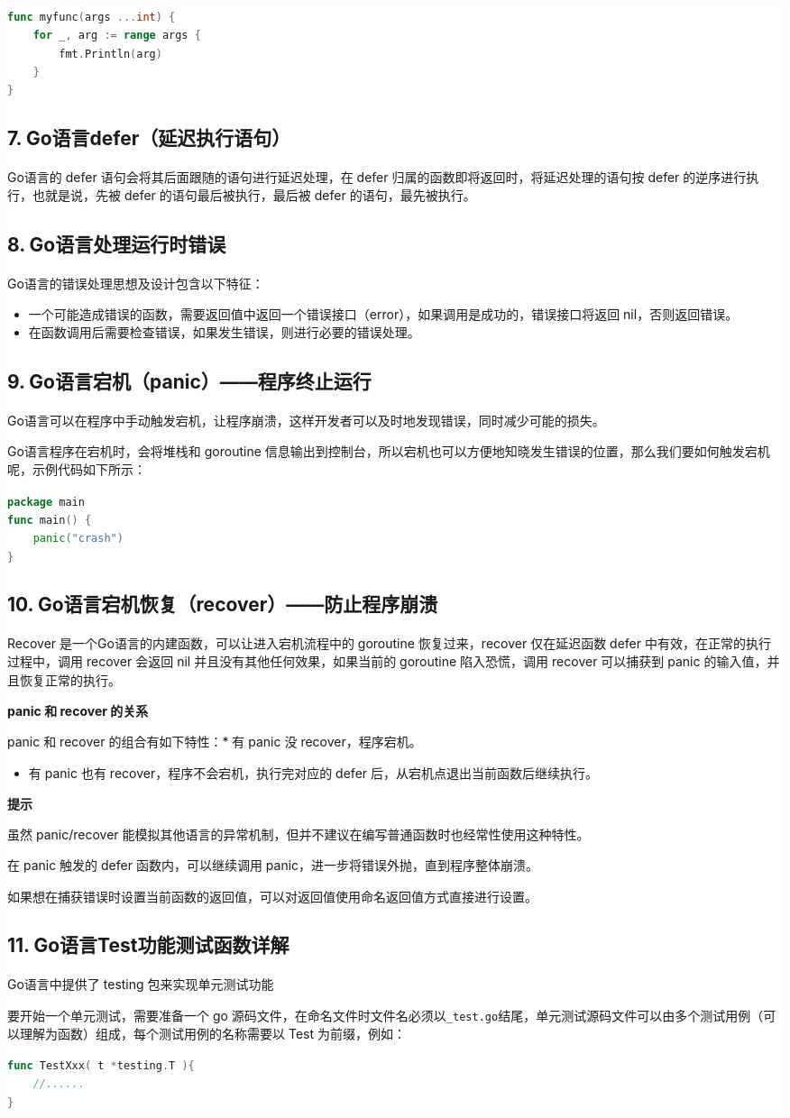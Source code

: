 ```go
func myfunc(args ...int) {
    for _, arg := range args {
        fmt.Println(arg)
    }
}
```

## 7. Go语言defer（延迟执行语句）

Go语言的 defer 语句会将其后面跟随的语句进行延迟处理，在 defer 归属的函数即将返回时，将延迟处理的语句按 defer 的逆序进行执行，也就是说，先被 defer 的语句最后被执行，最后被 defer 的语句，最先被执行。

## 8. Go语言处理运行时错误

Go语言的错误处理思想及设计包含以下特征：

* 一个可能造成错误的函数，需要返回值中返回一个错误接口（error），如果调用是成功的，错误接口将返回 nil，否则返回错误。
* 在函数调用后需要检查错误，如果发生错误，则进行必要的错误处理。


## 9. Go语言宕机（panic）——程序终止运行



Go语言可以在程序中手动触发宕机，让程序崩溃，这样开发者可以及时地发现错误，同时减少可能的损失。

Go语言程序在宕机时，会将堆栈和 goroutine 信息输出到控制台，所以宕机也可以方便地知晓发生错误的位置，那么我们要如何触发宕机呢，示例代码如下所示：

```go
package main
func main() {
    panic("crash")
}
```


## 10. Go语言宕机恢复（recover）——防止程序崩溃

Recover 是一个Go语言的内建函数，可以让进入宕机流程中的 goroutine 恢复过来，recover 仅在延迟函数 defer 中有效，在正常的执行过程中，调用 recover 会返回 nil 并且没有其他任何效果，如果当前的 goroutine 陷入恐慌，调用 recover 可以捕获到 panic 的输入值，并且恢复正常的执行。

**panic 和 recover 的关系**

panic 和 recover 的组合有如下特性：* 有 panic 没 recover，程序宕机。

* 有 panic 也有 recover，程序不会宕机，执行完对应的 defer 后，从宕机点退出当前函数后继续执行。

**提示**

虽然 panic/recover 能模拟其他语言的异常机制，但并不建议在编写普通函数时也经常性使用这种特性。

在 panic 触发的 defer 函数内，可以继续调用 panic，进一步将错误外抛，直到程序整体崩溃。

如果想在捕获错误时设置当前函数的返回值，可以对返回值使用命名返回值方式直接进行设置。


## 11. Go语言Test功能测试函数详解

Go语言中提供了 testing 包来实现单元测试功能

要开始一个单元测试，需要准备一个 go 源码文件，在命名文件时文件名必须以`_test.go`结尾，单元测试源码文件可以由多个测试用例（可以理解为函数）组成，每个测试用例的名称需要以 Test 为前缀，例如：

```go
func TestXxx( t *testing.T ){
    //......
}
```
